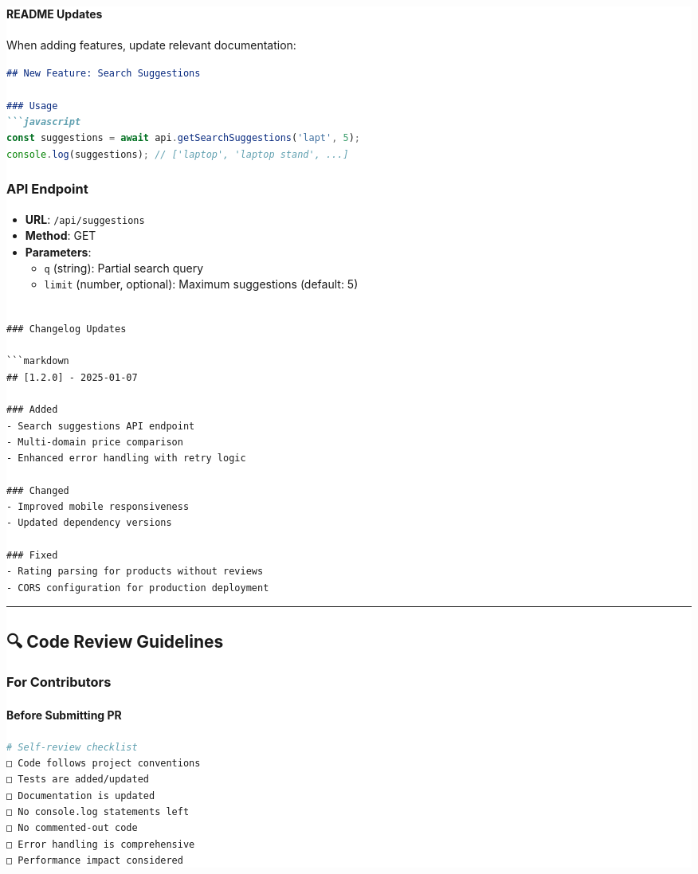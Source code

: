 #### README Updates

When adding features, update relevant documentation:

```markdown
## New Feature: Search Suggestions

### Usage
```javascript
const suggestions = await api.getSearchSuggestions('lapt', 5);
console.log(suggestions); // ['laptop', 'laptop stand', ...]
```

### API Endpoint
- **URL**: `/api/suggestions`
- **Method**: GET
- **Parameters**: 
  - `q` (string): Partial search query
  - `limit` (number, optional): Maximum suggestions (default: 5)
```

### Changelog Updates

```markdown
## [1.2.0] - 2025-01-07

### Added
- Search suggestions API endpoint
- Multi-domain price comparison
- Enhanced error handling with retry logic

### Changed
- Improved mobile responsiveness
- Updated dependency versions

### Fixed
- Rating parsing for products without reviews
- CORS configuration for production deployment
```

---

## 🔍 Code Review Guidelines

### For Contributors

#### Before Submitting PR

```bash
# Self-review checklist
□ Code follows project conventions
□ Tests are added/updated
□ Documentation is updated
□ No console.log statements left
□ No commented-out code
□ Error handling is comprehensive
□ Performance impact considered
```
